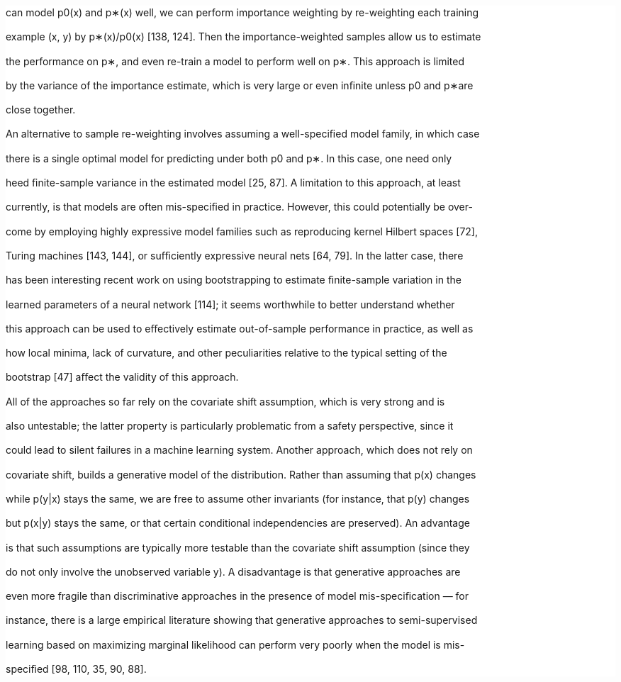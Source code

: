 can model p0(x) and p∗(x) well, we can perform importance weighting by re-weighting each training

example (x, y) by p∗(x)/p0(x) [138, 124]. Then the importance-weighted samples allow us to estimate

the performance on p∗, and even re-train a model to perform well on p∗. This approach is limited

by the variance of the importance estimate, which is very large or even inﬁnite unless p0 and p∗are

close together.

An alternative to sample re-weighting involves assuming a well-speciﬁed model family, in which case

there is a single optimal model for predicting under both p0 and p∗. In this case, one need only

heed ﬁnite-sample variance in the estimated model [25, 87]. A limitation to this approach, at least

currently, is that models are often mis-speciﬁed in practice. However, this could potentially be over-

come by employing highly expressive model families such as reproducing kernel Hilbert spaces [72],

Turing machines [143, 144], or suﬃciently expressive neural nets [64, 79]. In the latter case, there

has been interesting recent work on using bootstrapping to estimate ﬁnite-sample variation in the

learned parameters of a neural network [114]; it seems worthwhile to better understand whether

this approach can be used to eﬀectively estimate out-of-sample performance in practice, as well as

how local minima, lack of curvature, and other peculiarities relative to the typical setting of the

bootstrap [47] aﬀect the validity of this approach.

All of the approaches so far rely on the covariate shift assumption, which is very strong and is

also untestable; the latter property is particularly problematic from a safety perspective, since it

could lead to silent failures in a machine learning system. Another approach, which does not rely on

covariate shift, builds a generative model of the distribution. Rather than assuming that p(x) changes

while p(y|x) stays the same, we are free to assume other invariants (for instance, that p(y) changes

but p(x|y) stays the same, or that certain conditional independencies are preserved). An advantage

is that such assumptions are typically more testable than the covariate shift assumption (since they

do not only involve the unobserved variable y). A disadvantage is that generative approaches are

even more fragile than discriminative approaches in the presence of model mis-speciﬁcation — for

instance, there is a large empirical literature showing that generative approaches to semi-supervised

learning based on maximizing marginal likelihood can perform very poorly when the model is mis-

speciﬁed [98, 110, 35, 90, 88].
